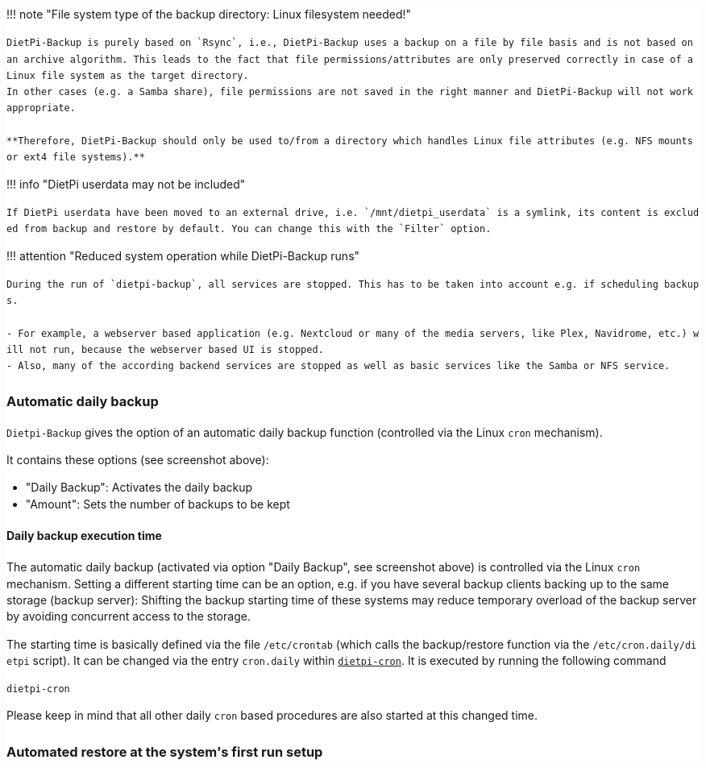 !!! note "File system type of the backup directory: Linux filesystem needed!"

    DietPi-Backup is purely based on `Rsync`, i.e., DietPi-Backup uses a backup on a file by file basis and is not based on an archive algorithm. This leads to the fact that file permissions/attributes are only preserved correctly in case of a Linux file system as the target directory.   
    In other cases (e.g. a Samba share), file permissions are not saved in the right manner and DietPi-Backup will not work appropriate.

    **Therefore, DietPi-Backup should only be used to/from a directory which handles Linux file attributes (e.g. NFS mounts or ext4 file systems).**

!!! info "DietPi userdata may not be included"

    If DietPi userdata have been moved to an external drive, i.e. `/mnt/dietpi_userdata` is a symlink, its content is excluded from backup and restore by default. You can change this with the `Filter` option.

!!! attention "Reduced system operation while DietPi-Backup runs"

    During the run of `dietpi-backup`, all services are stopped. This has to be taken into account e.g. if scheduling backups.

    - For example, a webserver based application (e.g. Nextcloud or many of the media servers, like Plex, Navidrome, etc.) will not run, because the webserver based UI is stopped.
    - Also, many of the according backend services are stopped as well as basic services like the Samba or NFS service.

### Automatic daily backup

`Dietpi-Backup` gives the option of an automatic daily backup function (controlled via the Linux `cron` mechanism).

It contains these options (see screenshot above):

- "Daily Backup": Activates the daily backup
- "Amount": Sets the number of backups to be kept

#### Daily backup execution time

The automatic daily backup (activated via option "Daily Backup", see screenshot above) is controlled via the Linux `cron` mechanism. Setting a different starting time can be an option, e.g. if you have several backup clients backing up to the same storage (backup server): Shifting the backup starting time of these systems may reduce temporary overload of the backup server by avoiding concurrent access to the storage.

The starting time is basically defined via the file `/etc/crontab` (which calls the backup/restore function via the `/etc/cron.daily/dietpi` script). It can be changed via the entry `cron.daily` within [`dietpi-cron`](system_configuration.md#dietpi-cron). It is executed by running the following command

```sh
dietpi-cron
```

Please keep in mind that all other daily `cron` based procedures are also started at this changed time.

### Automated restore at the system's first run setup
